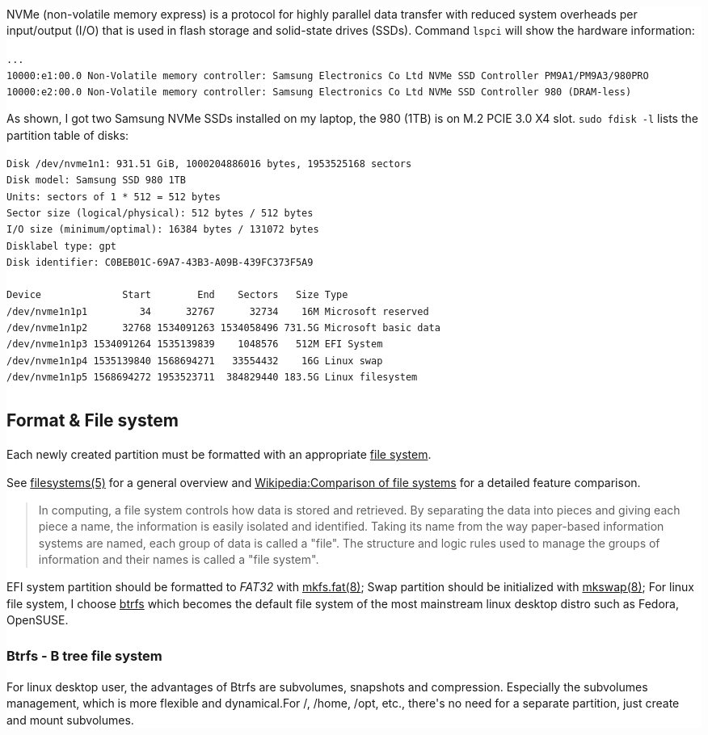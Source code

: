 NVMe (non-volatile memory express) is a protocol for highly parallel data transfer with reduced system overheads per input/output (I/O) that is used in flash storage and solid-state drives (SSDs). Command `lspci` will show the hardware information:

```
...
10000:e1:00.0 Non-Volatile memory controller: Samsung Electronics Co Ltd NVMe SSD Controller PM9A1/PM9A3/980PRO
10000:e2:00.0 Non-Volatile memory controller: Samsung Electronics Co Ltd NVMe SSD Controller 980 (DRAM-less)
```

As shown, I got two Samsung NVMe SSDs installed on my laptop, the 980 (1TB) is on M.2 PCIE 3.0 X4 slot. `sudo fdisk -l` lists the partition table of disks:

```
Disk /dev/nvme1n1: 931.51 GiB, 1000204886016 bytes, 1953525168 sectors
Disk model: Samsung SSD 980 1TB                     
Units: sectors of 1 * 512 = 512 bytes
Sector size (logical/physical): 512 bytes / 512 bytes
I/O size (minimum/optimal): 16384 bytes / 131072 bytes
Disklabel type: gpt
Disk identifier: C0BEB01C-69A7-43B3-A09B-439FC373F5A9

Device              Start        End    Sectors   Size Type
/dev/nvme1n1p1         34      32767      32734    16M Microsoft reserved
/dev/nvme1n1p2      32768 1534091263 1534058496 731.5G Microsoft basic data
/dev/nvme1n1p3 1534091264 1535139839    1048576   512M EFI System
/dev/nvme1n1p4 1535139840 1568694271   33554432    16G Linux swap
/dev/nvme1n1p5 1568694272 1953523711  384829440 183.5G Linux filesystem
```
## Format & File system

Each newly created partition must be formatted with an appropriate [file system](https://wiki.archlinux.org/title/File_systems). 


See [filesystems(5)](https://man.archlinux.org/man/filesystems.5) for a general overview and [Wikipedia:Comparison of file systems](https://en.wikipedia.org/wiki/Comparison_of_file_systems) for a detailed feature comparison.

> In computing, a file system controls how data is stored and retrieved. By separating the data into pieces and giving each piece a name, the information is easily isolated and identified. Taking its name from the way paper-based information systems are named, each group of data is called a "file". The structure and logic rules used to manage the groups of information and their names is called a "file system".

EFI system partition should be formatted to *FAT32* with [mkfs.fat(8)](https://man.archlinux.org/man/mkfs.fat.8); Swap partition should be initialized with [mkswap(8)](https://man.archlinux.org/man/mkswap.8); For linux file system, I choose [btrfs](https://wiki.archlinux.org/title/Btrfs) which becomes the default file system of the most mainstream linux desktop distro such as Fedora, OpenSUSE.

### Btrfs - B tree file system

For linux desktop user, the advantages of Btrfs are subvolumes, snapshots and compression. Especially the subvolumes management, which is more flexible and dynamical.For /, /home, /opt, etc., there's no need for a separate partition, just create and mount subvolumes.
